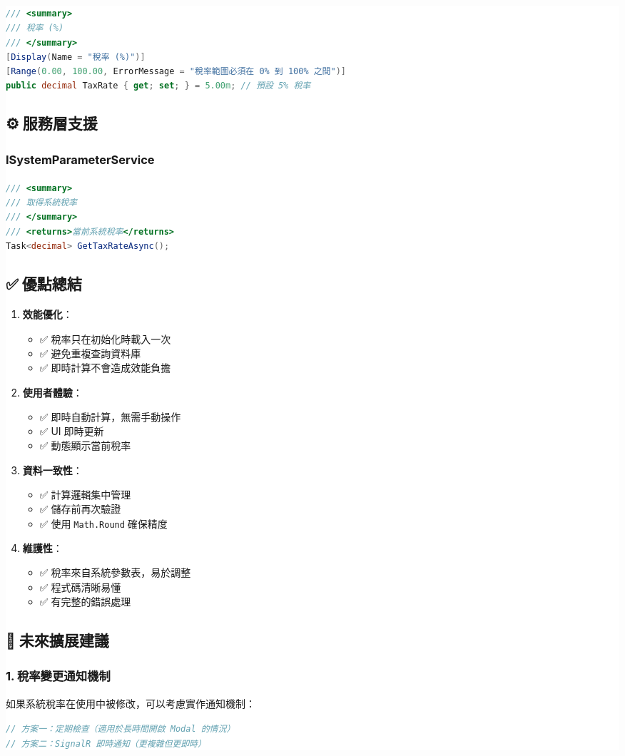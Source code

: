 ```csharp
/// <summary>
/// 稅率 (%)
/// </summary>
[Display(Name = "稅率 (%)")]
[Range(0.00, 100.00, ErrorMessage = "稅率範圍必須在 0% 到 100% 之間")]
public decimal TaxRate { get; set; } = 5.00m; // 預設 5% 稅率
```

## ⚙️ 服務層支援

### ISystemParameterService

```csharp
/// <summary>
/// 取得系統稅率
/// </summary>
/// <returns>當前系統稅率</returns>
Task<decimal> GetTaxRateAsync();
```

## ✅ 優點總結

1. **效能優化**：
   - ✅ 稅率只在初始化時載入一次
   - ✅ 避免重複查詢資料庫
   - ✅ 即時計算不會造成效能負擔

2. **使用者體驗**：
   - ✅ 即時自動計算，無需手動操作
   - ✅ UI 即時更新
   - ✅ 動態顯示當前稅率

3. **資料一致性**：
   - ✅ 計算邏輯集中管理
   - ✅ 儲存前再次驗證
   - ✅ 使用 `Math.Round` 確保精度

4. **維護性**：
   - ✅ 稅率來自系統參數表，易於調整
   - ✅ 程式碼清晰易懂
   - ✅ 有完整的錯誤處理

## 🔮 未來擴展建議

### 1. 稅率變更通知機制

如果系統稅率在使用中被修改，可以考慮實作通知機制：

```csharp
// 方案一：定期檢查（適用於長時間開啟 Modal 的情況）
// 方案二：SignalR 即時通知（更複雜但更即時）
```
